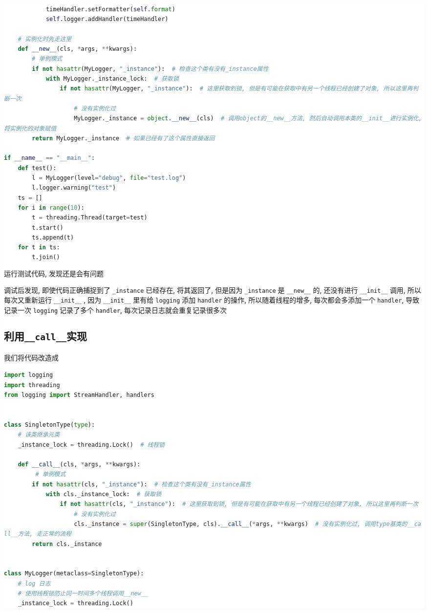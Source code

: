 ``` python
            timeHandler.setFormatter(self.format)
            self.logger.addHandler(timeHandler)
    
    # 实例化时先走这里
    def __new__(cls, *args, **kwargs):
        # 单例模式
        if not hasattr(MyLogger, "_instance"):  # 检查这个类有没有_instance属性
            with MyLogger._instance_lock:  # 获取锁
                if not hasattr(MyLogger, "_instance"):  # 这里获取到锁, 但是有可能在获取中有另一个线程已经创建了对象, 所以这里再判断一次
                    # 没有实例化过
                    MyLogger._instance = object.__new__(cls)  # 调用object的__new__方法, 然后自动调用本类的__init__进行实例化, 将实例化的对象赋值
        return MyLogger._instance  # 如果已经有了这个属性直接返回

if __name__ == "__main__":
    def test():
        l = MyLogger(level="debug", file="test.log")
        l.logger.warning("test")
    ts = []
    for i in range(10):
        t = threading.Thread(target=test)
        t.start()
        ts.append(t)
    for t in ts:
        t.join()

```

运行测试代码, 发现还是会有问题

调试后发现, 即使代码正确捕捉到了 `_instance` 已经存在, 将其返回了, 但是因为 `_instance` 是 `__new__` 的, 还没有进行 `__init__` 调用, 所以每次又重新运行 `__init__` , 因为 `__init__` 里有给 `logging` 添加 `handler` 的操作, 所以随着线程的增多, 每次都会多添加一个 `handler`, 导致记录一次 `logging` 记录了多个 `handler`, 每次记录日志就会重复记录很多次

## 利用`__call__`实现

我们将代码改造成

``` python
import logging
import threading
from logging import StreamHandler, handlers


class SingletonType(type):
    # 该类继承元类
    _instance_lock = threading.Lock()  # 线程锁
    
    def __call__(cls, *args, **kwargs):
         # 单例模式
        if not hasattr(cls, "_instance"):  # 检查这个类有没有_instance属性
            with cls._instance_lock:  # 获取锁
                if not hasattr(cls, "_instance"):  # 这里获取到锁, 但是有可能在获取中有另一个线程已经创建了对象, 所以这里再判断一次
                    # 没有实例化过
                    cls._instance = super(SingletonType, cls).__call__(*args, **kwargs)  # 没有实例化过, 调用type基类的__call__方法, 走正常的流程
        return cls._instance


class MyLogger(metaclass=SingletonType):
    # log 日志
    # 使用线程锁防止同一时间多个线程调用__new__
    _instance_lock = threading.Lock()

```